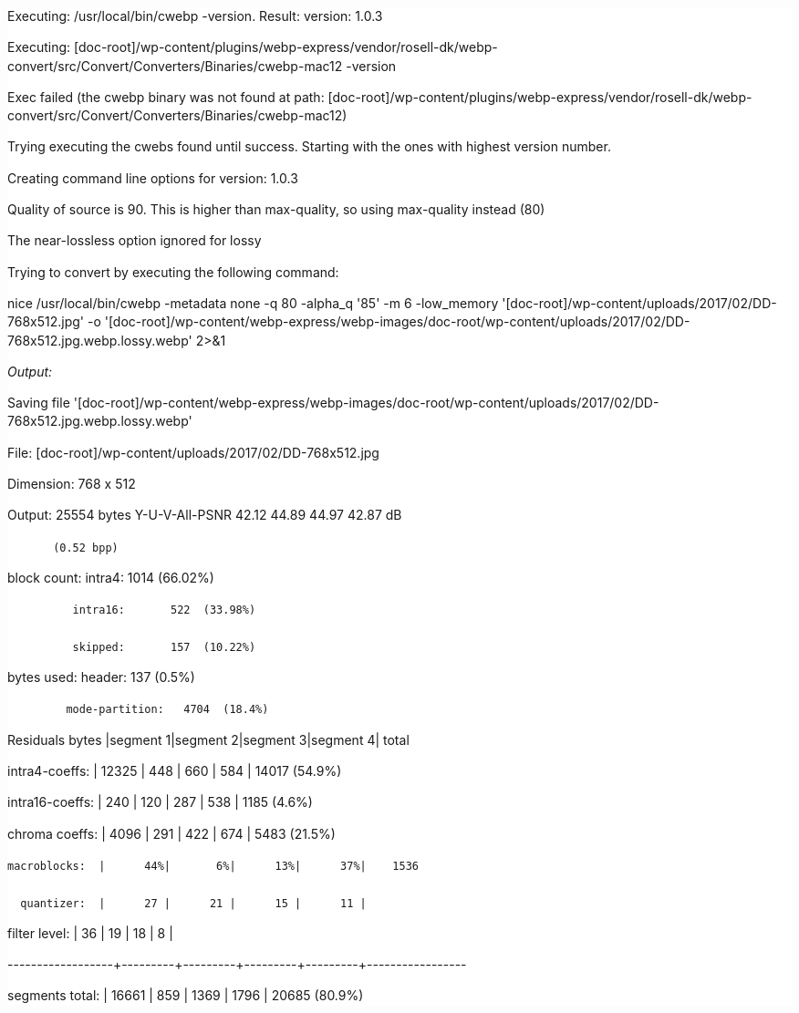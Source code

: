 Executing: /usr/local/bin/cwebp -version. Result: version: 1.0.3

Executing: [doc-root]/wp-content/plugins/webp-express/vendor/rosell-dk/webp-convert/src/Convert/Converters/Binaries/cwebp-mac12 -version

Exec failed (the cwebp binary was not found at path: [doc-root]/wp-content/plugins/webp-express/vendor/rosell-dk/webp-convert/src/Convert/Converters/Binaries/cwebp-mac12)

Trying executing the cwebs found until success. Starting with the ones with highest version number.

Creating command line options for version: 1.0.3

Quality of source is 90. This is higher than max-quality, so using max-quality instead (80)

The near-lossless option ignored for lossy

Trying to convert by executing the following command:

nice /usr/local/bin/cwebp -metadata none -q 80 -alpha_q '85' -m 6 -low_memory '[doc-root]/wp-content/uploads/2017/02/DD-768x512.jpg' -o '[doc-root]/wp-content/webp-express/webp-images/doc-root/wp-content/uploads/2017/02/DD-768x512.jpg.webp.lossy.webp' 2>&1


*Output:* 

Saving file '[doc-root]/wp-content/webp-express/webp-images/doc-root/wp-content/uploads/2017/02/DD-768x512.jpg.webp.lossy.webp'

File:      [doc-root]/wp-content/uploads/2017/02/DD-768x512.jpg

Dimension: 768 x 512

Output:    25554 bytes Y-U-V-All-PSNR 42.12 44.89 44.97   42.87 dB

           (0.52 bpp)

block count:  intra4:       1014  (66.02%)

              intra16:       522  (33.98%)

              skipped:       157  (10.22%)

bytes used:  header:            137  (0.5%)

             mode-partition:   4704  (18.4%)

 Residuals bytes  |segment 1|segment 2|segment 3|segment 4|  total

  intra4-coeffs:  |   12325 |     448 |     660 |     584 |   14017  (54.9%)

 intra16-coeffs:  |     240 |     120 |     287 |     538 |    1185  (4.6%)

  chroma coeffs:  |    4096 |     291 |     422 |     674 |    5483  (21.5%)

    macroblocks:  |      44%|       6%|      13%|      37%|    1536

      quantizer:  |      27 |      21 |      15 |      11 |

   filter level:  |      36 |      19 |      18 |       8 |

------------------+---------+---------+---------+---------+-----------------

 segments total:  |   16661 |     859 |    1369 |    1796 |   20685  (80.9%)

